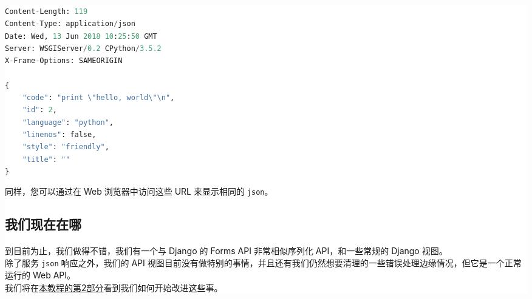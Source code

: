```python
Content-Length: 119
Content-Type: application/json
Date: Wed, 13 Jun 2018 10:25:50 GMT
Server: WSGIServer/0.2 CPython/3.5.2
X-Frame-Options: SAMEORIGIN

{
    "code": "print \"hello, world\"\n",
    "id": 2,
    "language": "python",
    "linenos": false,
    "style": "friendly",
    "title": ""
}
```
同样，您可以通过在 Web 浏览器中访问这些 URL 来显示相同​​的 `json`。

## 我们现在在哪
到目前为止，我们做得不错，我们有一个与 Django 的 Forms API 非常相似序列化 API，和一些常规的 Django 视图。  
除了服务 `json` 响应之外，我们的 API 视图目前没有做特别的事情，并且还有我们仍然想要清理的一些错误处理边缘情况，但它是一个正常运行的 Web API。  
我们将在[本教程的第2部分](http://www.iamnancy.top/post/168/)看到我们如何开始改进这些事。
